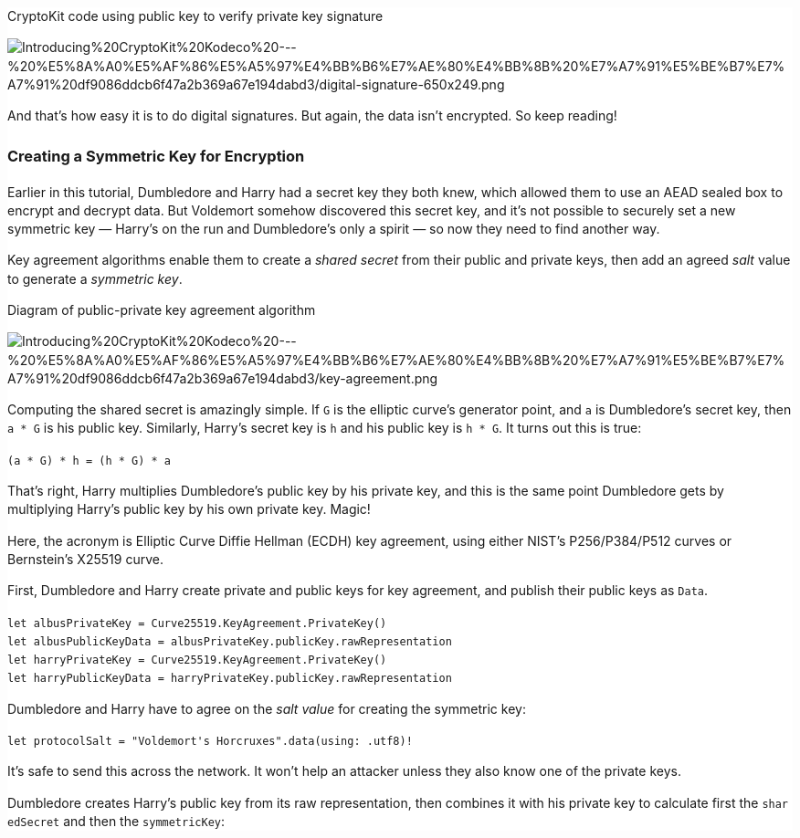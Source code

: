 CryptoKit code using public key to verify private key signature

![Introducing%20CryptoKit%20Kodeco%20---%20%E5%8A%A0%E5%AF%86%E5%A5%97%E4%BB%B6%E7%AE%80%E4%BB%8B%20%E7%A7%91%E5%BE%B7%E7%A7%91%20df9086ddcb6f47a2b369a67e194dabd3/digital-signature-650x249.png](Introducing%20CryptoKit%20Kodeco%20---%20%E5%8A%A0%E5%AF%86%E5%A5%97%E4%BB%B6%E7%AE%80%E4%BB%8B%20%E7%A7%91%E5%BE%B7%E7%A7%91%20df9086ddcb6f47a2b369a67e194dabd3/digital-signature-650x249.png)

And that’s how easy it is to do digital signatures. But again, the data isn’t encrypted. So keep reading!

### Creating a Symmetric Key for Encryption

Earlier in this tutorial, Dumbledore and Harry had a secret key they both knew, which allowed them to use an AEAD sealed box to encrypt and decrypt data. But Voldemort somehow discovered this secret key, and it’s not possible to securely set a new symmetric key — Harry’s on the run and Dumbledore’s only a spirit — so now they need to find another way.

Key agreement algorithms enable them to create a *shared secret* from their public and private keys, then add an agreed *salt* value to generate a *symmetric key*.

Diagram of public-private key agreement algorithm

![Introducing%20CryptoKit%20Kodeco%20---%20%E5%8A%A0%E5%AF%86%E5%A5%97%E4%BB%B6%E7%AE%80%E4%BB%8B%20%E7%A7%91%E5%BE%B7%E7%A7%91%20df9086ddcb6f47a2b369a67e194dabd3/key-agreement.png](Introducing%20CryptoKit%20Kodeco%20---%20%E5%8A%A0%E5%AF%86%E5%A5%97%E4%BB%B6%E7%AE%80%E4%BB%8B%20%E7%A7%91%E5%BE%B7%E7%A7%91%20df9086ddcb6f47a2b369a67e194dabd3/key-agreement.png)

Computing the shared secret is amazingly simple. If `G` is the elliptic curve’s generator point, and `a` is Dumbledore’s secret key, then `a * G` is his public key. Similarly, Harry’s secret key is `h` and his public key is `h * G`. It turns out this is true:

```
(a * G) * h = (h * G) * a

```

That’s right, Harry multiplies Dumbledore’s public key by his private key, and this is the same point Dumbledore gets by multiplying Harry’s public key by his own private key. Magic!

Here, the acronym is Elliptic Curve Diffie Hellman (ECDH) key agreement, using either NIST’s P256/P384/P512 curves or Bernstein’s X25519 curve.

First, Dumbledore and Harry create private and public keys for key agreement, and publish their public keys as `Data`.

```
let albusPrivateKey = Curve25519.KeyAgreement.PrivateKey()
let albusPublicKeyData = albusPrivateKey.publicKey.rawRepresentation
let harryPrivateKey = Curve25519.KeyAgreement.PrivateKey()
let harryPublicKeyData = harryPrivateKey.publicKey.rawRepresentation

```

Dumbledore and Harry have to agree on the *salt value* for creating the symmetric key:

```
let protocolSalt = "Voldemort's Horcruxes".data(using: .utf8)!

```

It’s safe to send this across the network. It won’t help an attacker unless they also know one of the private keys.

Dumbledore creates Harry’s public key from its raw representation, then combines it with his private key to calculate first the `sharedSecret` and then the `symmetricKey`:
